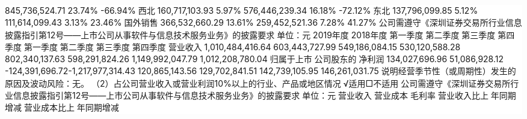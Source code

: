 845,736,524.71
23.74%
-66.94%
西北
160,717,103.93
5.97%
576,446,239.34
16.18%
-72.12%
东北
137,796,099.85
5.12%
111,614,099.43
3.13%
23.46%
国外销售
366,532,660.29
13.61%
259,452,521.36
7.28%
41.27%
公司需遵守《深圳证券交易所行业信息披露指引第12号——上市公司从事软件与信息技术服务业务》的披露要求
单位：元
2019年度
2018年度
第一季度
第二季度
第三季度
第四季度
第一季度
第二季度
第三季度
第四季度
营业收入
1,010,484,416.64
603,443,727.99
549,186,084.15
530,120,588.28
802,340,137.63
598,291,824.26
1,149,992,047.79
1,012,208,780.04
归属于上市
公司股东的
净利润
134,027,696.96
51,086,928.12
-124,391,696.72-1,217,977,314.43
120,865,143.56
129,702,841.51
142,739,105.95
146,261,031.75
说明经营季节性（或周期性）发生的原因及波动风险：无。
（2）占公司营业收入或营业利润10%以上的行业、产品或地区情况
√适用□不适用
公司需遵守《深圳证券交易所行业信息披露指引第12号——上市公司从事软件与信息技术服务业务》的披露要求
单位：元
营业收入
营业成本
毛利率
营业收入比上
年同期增减
营业成本比上
年同期增减